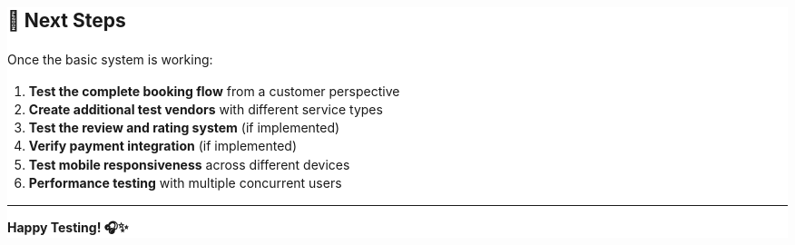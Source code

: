 ## 🚀 Next Steps

Once the basic system is working:

1. **Test the complete booking flow** from a customer perspective
2. **Create additional test vendors** with different service types
3. **Test the review and rating system** (if implemented)
4. **Verify payment integration** (if implemented)
5. **Test mobile responsiveness** across different devices
6. **Performance testing** with multiple concurrent users

---

**Happy Testing! 🎧✨**
